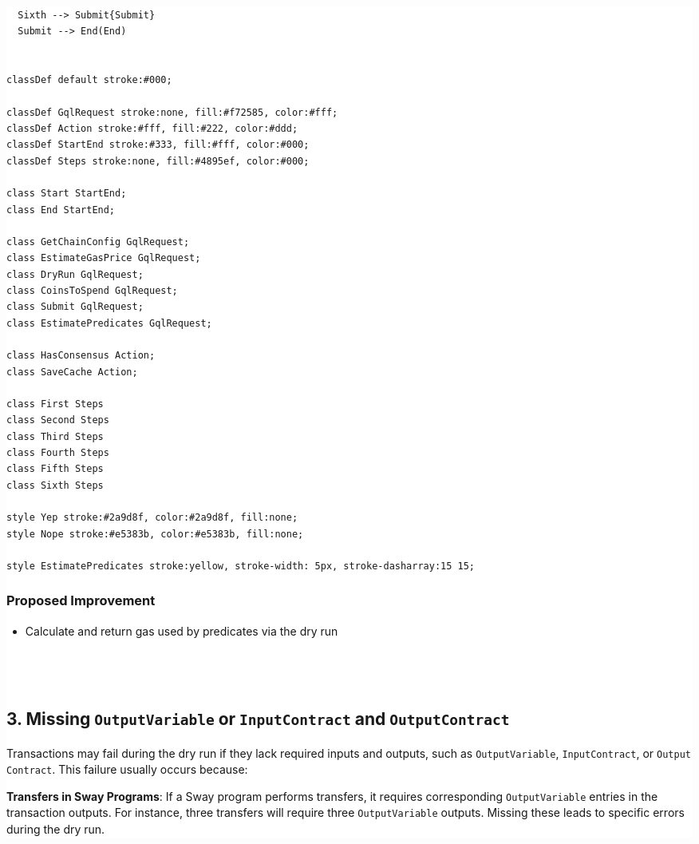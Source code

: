 ```mermaid
  Sixth --> Submit{Submit}
  Submit --> End(End)


classDef default stroke:#000;

classDef GqlRequest stroke:none, fill:#f72585, color:#fff;
classDef Action stroke:#fff, fill:#222, color:#ddd;
classDef StartEnd stroke:#333, fill:#fff, color:#000;
classDef Steps stroke:none, fill:#4895ef, color:#000;

class Start StartEnd;
class End StartEnd;

class GetChainConfig GqlRequest;
class EstimateGasPrice GqlRequest;
class DryRun GqlRequest;
class CoinsToSpend GqlRequest;
class Submit GqlRequest;
class EstimatePredicates GqlRequest;

class HasConsensus Action;
class SaveCache Action;

class First Steps
class Second Steps
class Third Steps
class Fourth Steps
class Fifth Steps
class Sixth Steps

style Yep stroke:#2a9d8f, color:#2a9d8f, fill:none;
style Nope stroke:#e5383b, color:#e5383b, fill:none;

style EstimatePredicates stroke:yellow, stroke-width: 5px, stroke-dasharray:15 15;
```

### Proposed Improvement

- Calculate and return gas used by predicates via the dry run

<br />
<br />

## 3. Missing `OutputVariable` or `InputContract` and `OutputContract`

Transactions may fail during the dry run if they lack required inputs and outputs, such as `OutputVariable`, `InputContract`, or `OutputContract`. This failure usually occurs because:

**Transfers in Sway Programs**: If a Sway program performs transfers, it requires corresponding `OutputVariable` entries in the transaction outputs. For instance, three transfers will require three `OutputVariable` outputs. Missing these leads to specific errors during the dry run.
